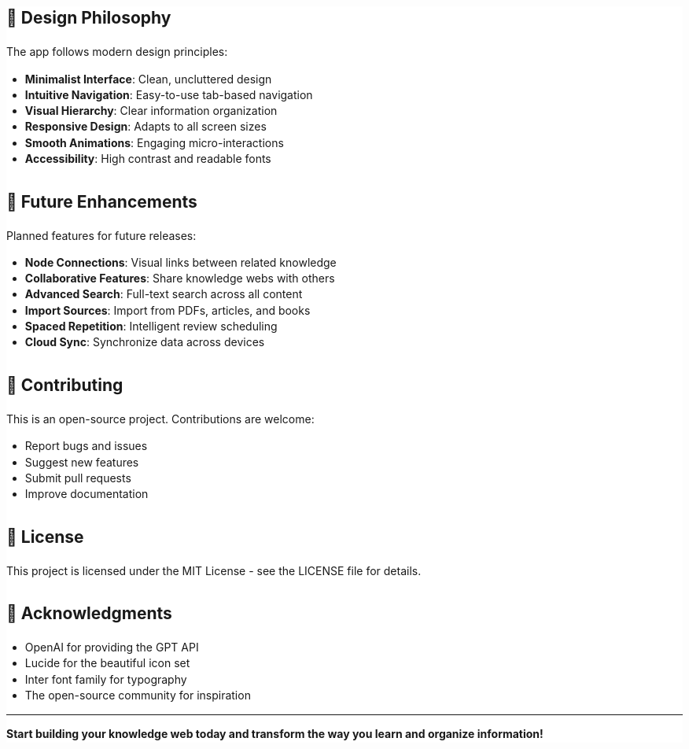 ## 🎨 Design Philosophy

The app follows modern design principles:
- **Minimalist Interface**: Clean, uncluttered design
- **Intuitive Navigation**: Easy-to-use tab-based navigation
- **Visual Hierarchy**: Clear information organization
- **Responsive Design**: Adapts to all screen sizes
- **Smooth Animations**: Engaging micro-interactions
- **Accessibility**: High contrast and readable fonts

## 🚀 Future Enhancements

Planned features for future releases:
- **Node Connections**: Visual links between related knowledge
- **Collaborative Features**: Share knowledge webs with others
- **Advanced Search**: Full-text search across all content
- **Import Sources**: Import from PDFs, articles, and books
- **Spaced Repetition**: Intelligent review scheduling
- **Cloud Sync**: Synchronize data across devices

## 🤝 Contributing

This is an open-source project. Contributions are welcome:
- Report bugs and issues
- Suggest new features
- Submit pull requests
- Improve documentation

## 📄 License

This project is licensed under the MIT License - see the LICENSE file for details.

## 🙏 Acknowledgments

- OpenAI for providing the GPT API
- Lucide for the beautiful icon set
- Inter font family for typography
- The open-source community for inspiration

---

**Start building your knowledge web today and transform the way you learn and organize information!**